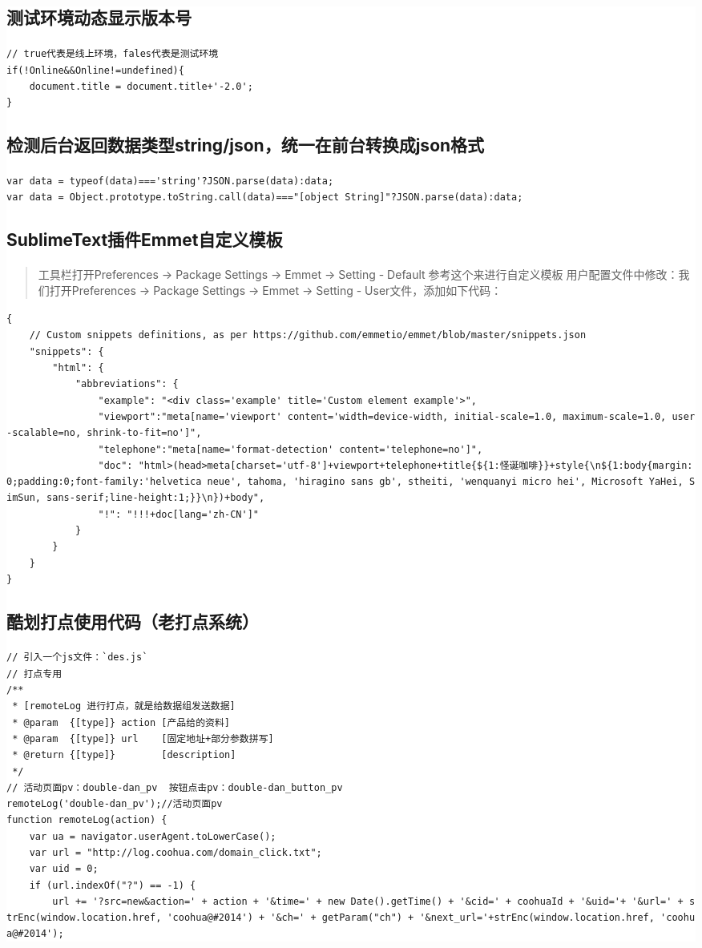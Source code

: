 ## 测试环境动态显示版本号

```
// true代表是线上环境，fales代表是测试环境
if(!Online&&Online!=undefined){
	document.title = document.title+'-2.0';
}
```

## 检测后台返回数据类型string/json，统一在前台转换成json格式

```
var data = typeof(data)==='string'?JSON.parse(data):data;
var data = Object.prototype.toString.call(data)==="[object String]"?JSON.parse(data):data;
```

## SublimeText插件Emmet自定义模板

> 工具栏打开Preferences -> Package Settings -> Emmet -> Setting - Default
> 参考这个来进行自定义模板
> 用户配置文件中修改：我们打开Preferences -> Package Settings -> Emmet -> Setting - User文件，添加如下代码：

```
{
	// Custom snippets definitions, as per https://github.com/emmetio/emmet/blob/master/snippets.json
	"snippets": {
		"html": {
			"abbreviations": {
	            "example": "<div class='example' title='Custom element example'>",
	            "viewport":"meta[name='viewport' content='width=device-width, initial-scale=1.0, maximum-scale=1.0, user-scalable=no, shrink-to-fit=no']",
	            "telephone":"meta[name='format-detection' content='telephone=no']",
	            "doc": "html>(head>meta[charset='utf-8']+viewport+telephone+title{${1:怪诞咖啡}}+style{\n${1:body{margin:0;padding:0;font-family:'helvetica neue', tahoma, 'hiragino sans gb', stheiti, 'wenquanyi micro hei', Microsoft YaHei, SimSun, sans-serif;line-height:1;}}\n})+body",
	            "!": "!!!+doc[lang='zh-CN']"
	        }
		}
	}
}
```

## 酷划打点使用代码（老打点系统）

```
// 引入一个js文件：`des.js`
// 打点专用
/**
 * [remoteLog 进行打点，就是给数据组发送数据]
 * @param  {[type]} action [产品给的资料]
 * @param  {[type]} url    [固定地址+部分参数拼写]
 * @return {[type]}        [description]
 */
// 活动页面pv：double-dan_pv  按钮点击pv：double-dan_button_pv
remoteLog('double-dan_pv');//活动页面pv
function remoteLog(action) {
    var ua = navigator.userAgent.toLowerCase();
    var url = "http://log.coohua.com/domain_click.txt";
    var uid = 0;
    if (url.indexOf("?") == -1) {
        url += '?src=new&action=' + action + '&time=' + new Date().getTime() + '&cid=' + coohuaId + '&uid='+ '&url=' + strEnc(window.location.href, 'coohua@#2014') + '&ch=' + getParam("ch") + '&next_url='+strEnc(window.location.href, 'coohua@#2014');
```